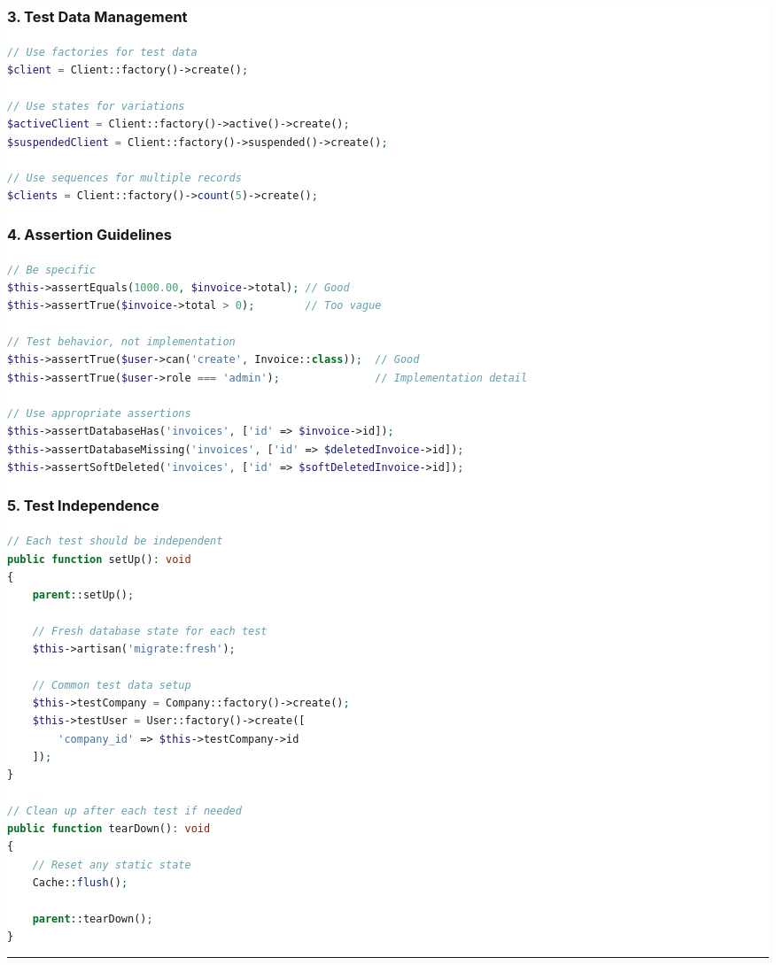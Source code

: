 ### 3. Test Data Management

```php
// Use factories for test data
$client = Client::factory()->create();

// Use states for variations
$activeClient = Client::factory()->active()->create();
$suspendedClient = Client::factory()->suspended()->create();

// Use sequences for multiple records
$clients = Client::factory()->count(5)->create();
```

### 4. Assertion Guidelines

```php
// Be specific
$this->assertEquals(1000.00, $invoice->total); // Good
$this->assertTrue($invoice->total > 0);        // Too vague

// Test behavior, not implementation
$this->assertTrue($user->can('create', Invoice::class));  // Good
$this->assertTrue($user->role === 'admin');               // Implementation detail

// Use appropriate assertions
$this->assertDatabaseHas('invoices', ['id' => $invoice->id]);
$this->assertDatabaseMissing('invoices', ['id' => $deletedInvoice->id]);
$this->assertSoftDeleted('invoices', ['id' => $softDeletedInvoice->id]);
```

### 5. Test Independence

```php
// Each test should be independent
public function setUp(): void
{
    parent::setUp();
    
    // Fresh database state for each test
    $this->artisan('migrate:fresh');
    
    // Common test data setup
    $this->testCompany = Company::factory()->create();
    $this->testUser = User::factory()->create([
        'company_id' => $this->testCompany->id
    ]);
}

// Clean up after each test if needed
public function tearDown(): void
{
    // Reset any static state
    Cache::flush();
    
    parent::tearDown();
}
```

---